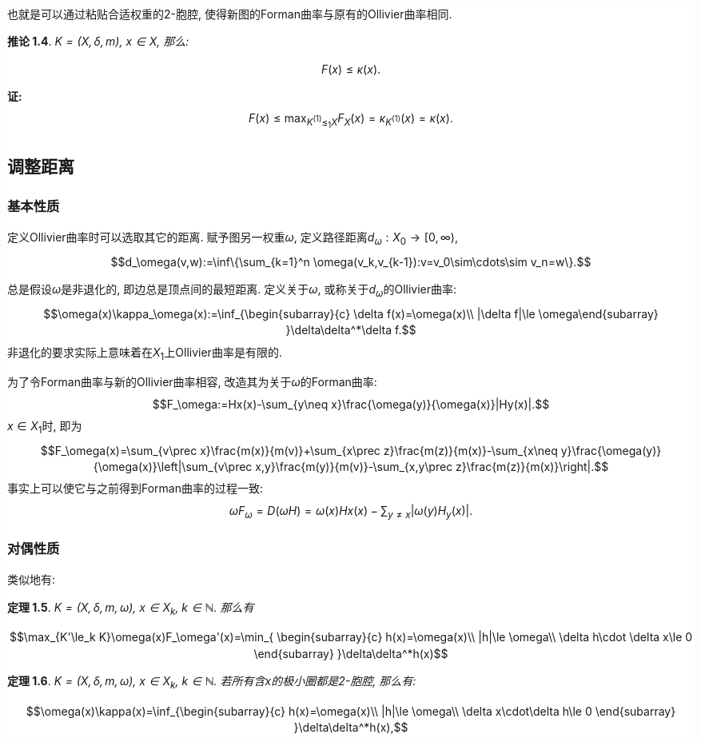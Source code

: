 也就是可以通过粘贴合适权重的$2$-胞腔,
使得新图的Forman曲率与原有的Ollivier曲率相同.

**推论 1.4**. *$K=(X,\delta,m),$ $x\in X,$ 那么:* 

$$F(x)\le\kappa(x).$$

**证:**
$$F(x)\le \max_{K^{(1)}\le_1 X}F_X(x)=\kappa_{K^{(1)} }(x)=\kappa(x).$$

调整距离
--------

### 基本性质

定义Ollivier曲率时可以选取其它的距离. 赋予图另一权重$\omega,$
定义路径距离$d_\omega:X_0\rightarrow [0,\infty),$
$$d_\omega(v,w):=\inf\{\sum_{k=1}^n \omega(v_k,v_{k-1}):v=v_0\sim\cdots\sim v_n=w\}.$$

总是假设$\omega$是非退化的, 即边总是顶点间的最短距离. 定义关于$\omega,$
或称关于$d_\omega$的Ollivier曲率:
$$\omega(x)\kappa_\omega(x):=\inf_{\begin{subarray}{c}
        \delta f(x)=\omega(x)\\
        |\delta f|\le \omega\end{subarray} }\delta\delta^*\delta f.$$
非退化的要求实际上意味着在$X_1$上Ollivier曲率是有限的.

为了令Forman曲率与新的Ollivier曲率相容,
改造其为关于$\omega$的Forman曲率:
$$F_\omega:=Hx(x)-\sum_{y\neq x}\frac{\omega(y)}{\omega(x)}|Hy(x)|.$$
$x\in X_1$时, 即为
$$F_\omega(x)=\sum_{v\prec x}\frac{m(x)}{m(v)}+\sum_{x\prec z}\frac{m(z)}{m(x)}-\sum_{x\neq y}\frac{\omega(y)}{\omega(x)}\left|\sum_{v\prec x,y}\frac{m(y)}{m(v)}-\sum_{x,y\prec z}\frac{m(z)}{m(x)}\right|.$$
事实上可以使它与之前得到Forman曲率的过程一致:
$$\omega F_\omega=D(\omega H)=\omega(x) Hx(x)-\sum_{y\neq x}|\omega(y)H_y(x)|.$$

### 对偶性质

类似地有:

**定理 1.5**. *$K=(X,\delta,m,\omega),$ $x\in X_k,$ $k\in \mathbb{N}.$ 那么有* 

$$\max_{K'\le_k K}\omega(x)F_\omega'(x)=\min_{
            \begin{subarray}{c}
                h(x)=\omega(x)\\
                |h|\le \omega\\
                \delta h\cdot \delta x\le 0
        \end{subarray} }\delta\delta^*h(x)$$

**定理 1.6**. *$K=(X,\delta,m,\omega),$ $x\in X_k,$ $k\in \mathbb{N}.$ 若所有含$x$的极小圈都是$2$-胞腔, 那么有:* 

$$\omega(x)\kappa(x)=\inf_{\begin{subarray}{c}
                h(x)=\omega(x)\\
                |h|\le \omega\\
                \delta x\cdot\delta h\le 0
        \end{subarray} }\delta\delta^*h(x),$$
